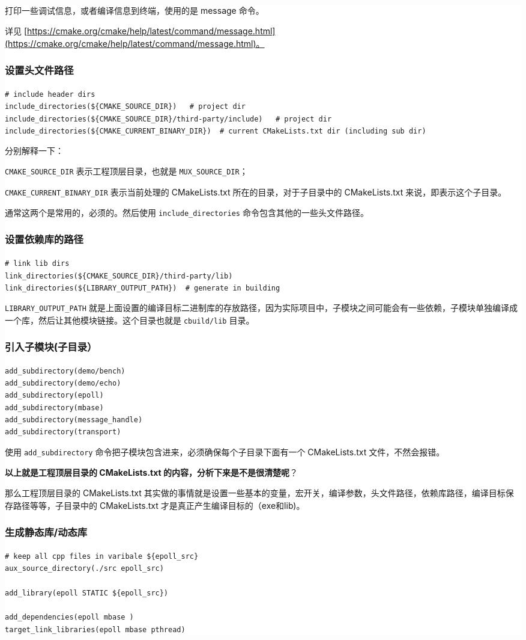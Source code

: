 打印一些调试信息，或者编译信息到终端，使用的是 message 命令。

详见 [https://cmake.org/cmake/help/latest/command/message.html](https://cmake.org/cmake/help/latest/command/message.html)。

### 设置头文件路径

```
# include header dirs
include_directories(${CMAKE_SOURCE_DIR})   # project dir
include_directories(${CMAKE_SOURCE_DIR}/third-party/include)   # project dir
include_directories(${CMAKE_CURRENT_BINARY_DIR})  # current CMakeLists.txt dir (including sub dir)
```

分别解释一下：

`CMAKE_SOURCE_DIR` 表示工程顶层目录，也就是 `MUX_SOURCE_DIR`；

`CMAKE_CURRENT_BINARY_DIR` 表示当前处理的 CMakeLists.txt 所在的目录，对于子目录中的 CMakeLists.txt 来说，即表示这个子目录。

通常这两个是常用的，必须的。然后使用 `include_directories` 命令包含其他的一些头文件路径。


### 设置依赖库的路径

```
# link lib dirs
link_directories(${CMAKE_SOURCE_DIR}/third-party/lib)
link_directories(${LIBRARY_OUTPUT_PATH})  # generate in building
```

`LIBRARY_OUTPUT_PATH` 就是上面设置的编译目标二进制库的存放路径，因为实际项目中，子模块之间可能会有一些依赖，子模块单独编译成一个库，然后让其他模块链接。这个目录也就是 `cbuild/lib` 目录。


### 引入子模块(子目录）

```
add_subdirectory(demo/bench)
add_subdirectory(demo/echo)
add_subdirectory(epoll)
add_subdirectory(mbase)
add_subdirectory(message_handle)
add_subdirectory(transport)
```

使用 `add_subdirectory` 命令把子模块包含进来，必须确保每个子目录下面有一个 CMakeLists.txt 文件，不然会报错。

**以上就是工程顶层目录的 CMakeLists.txt 的内容，分析下来是不是很清楚呢**？


那么工程顶层目录的 CMakeLists.txt 其实做的事情就是设置一些基本的变量，宏开关，编译参数，头文件路径，依赖库路径，编译目标保存路径等等，子目录中的 CMakeLists.txt 才是真正产生编译目标的（exe和lib)。


### 生成静态库/动态库

```
# keep all cpp files in varibale ${epoll_src}
aux_source_directory(./src epoll_src)

add_library(epoll STATIC ${epoll_src})

add_dependencies(epoll mbase )
target_link_libraries(epoll mbase pthread)
```
